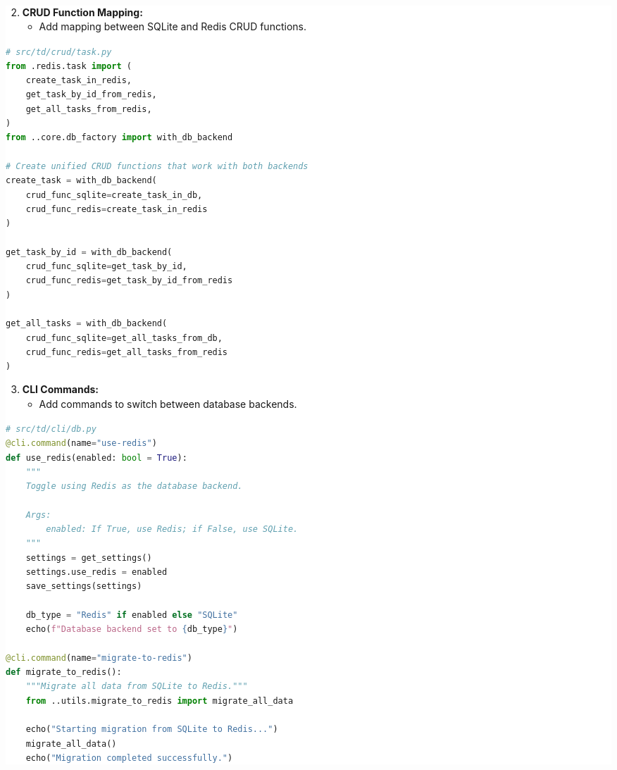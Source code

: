 2. **CRUD Function Mapping:**
   - Add mapping between SQLite and Redis CRUD functions.

```python
# src/td/crud/task.py
from .redis.task import (
    create_task_in_redis,
    get_task_by_id_from_redis,
    get_all_tasks_from_redis,
)
from ..core.db_factory import with_db_backend

# Create unified CRUD functions that work with both backends
create_task = with_db_backend(
    crud_func_sqlite=create_task_in_db,
    crud_func_redis=create_task_in_redis
)

get_task_by_id = with_db_backend(
    crud_func_sqlite=get_task_by_id,
    crud_func_redis=get_task_by_id_from_redis
)

get_all_tasks = with_db_backend(
    crud_func_sqlite=get_all_tasks_from_db,
    crud_func_redis=get_all_tasks_from_redis
)
```

3. **CLI Commands:**
   - Add commands to switch between database backends.

```python
# src/td/cli/db.py
@cli.command(name="use-redis")
def use_redis(enabled: bool = True):
    """
    Toggle using Redis as the database backend.
    
    Args:
        enabled: If True, use Redis; if False, use SQLite.
    """
    settings = get_settings()
    settings.use_redis = enabled
    save_settings(settings)
    
    db_type = "Redis" if enabled else "SQLite"
    echo(f"Database backend set to {db_type}")

@cli.command(name="migrate-to-redis")
def migrate_to_redis():
    """Migrate all data from SQLite to Redis."""
    from ..utils.migrate_to_redis import migrate_all_data
    
    echo("Starting migration from SQLite to Redis...")
    migrate_all_data()
    echo("Migration completed successfully.")
```
